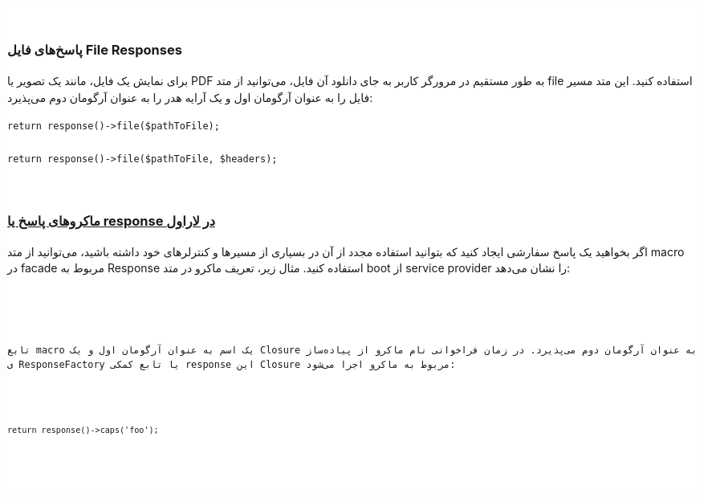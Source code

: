 
<br>
<h3>پاسخ‌های فایل File Responses</h3>

<p>
برای نمایش یک فایل، مانند یک تصویر یا PDF به طور مستقیم در مرورگر کاربر به جای دانلود آن فایل، می‌توانید از متد file استفاده کنید. این متد مسیر فایل را به عنوان آرگومان اول و یک آرایه هدر را به عنوان آرگومان دوم می‌پذیرد:
</p>


<pre><code class="language-php  line-numbers">return response()->file($pathToFile);

return response()->file($pathToFile, $headers);
</code></pre>


<p>
<a name="response-macros"></a>
</p>


<br>
<h3>
<a href="#response-macros">ماکروهای پاسخ یا response در لاراول</a></h3>

<p>
اگر بخواهید یک پاسخ سفارشی ایجاد کنید که بتوانید استفاده مجدد از آن در بسیاری از مسیرها و کنترلرهای خود داشته باشید، می‌توانید از متد macro در facade مربوط به Response استفاده کنید. مثال زیر، تعریف ماکرو در متد boot از service provider را نشان می‌دهد:
</p>


<pre><code class="language-php  line-numbers"><?php

namespace App\Providers;

use Illuminate\Support\ServiceProvider;
use Illuminate\Support\Facades\Response;

class ResponseMacroServiceProvider extends ServiceProvider
{
    /**
     * Register the application's response macros.
     *
     * @return void
     */
    public function boot()
    {
        Response::macro('caps', function ($value) {
            return Response::make(strtoupper($value));
        });
    }
}
</code></pre>


<p>
تابع macro یک اسم به عنوان آرگومان اول و یک Closure به عنوان آرگومان دوم می‌پذیرد. در زمان فراخوانی نام ماکرو از پیاده‌سازی ResponseFactory یا تابع کمکی response این Closure مربوط به ماکرو اجرا می‌شود:
</p>


<pre><code class="language-php  line-numbers">return response()->caps('foo');
</code></pre>